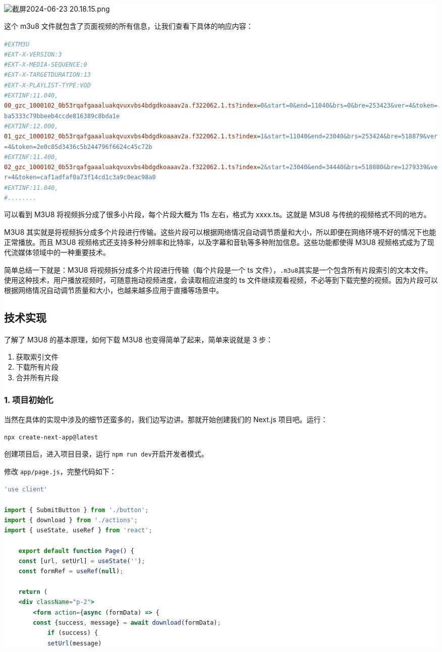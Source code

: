 ![截屏2024-06-23 20.18.15.png](/images/jueJin/4a913028059545e.png)

这个 m3u8 文件就包含了页面视频的所有信息，让我们查看下具体的响应内容：

```ini
#EXTM3U
#EXT-X-VERSION:3
#EXT-X-MEDIA-SEQUENCE:0
#EXT-X-TARGETDURATION:13
#EXT-X-PLAYLIST-TYPE:VOD
#EXTINF:11.040,
00_gzc_1000102_0b53rqafgaaaluakqvuxvbs4bdgdkoaaav2a.f322062.1.ts?index=0&start=0&end=11040&brs=0&bre=253423&ver=4&token=ba5333c79bbeeb4ccde816389c8bda1e
#EXTINF:12.000,
01_gzc_1000102_0b53rqafgaaaluakqvuxvbs4bdgdkoaaav2a.f322062.1.ts?index=1&start=11040&end=23040&brs=253424&bre=518879&ver=4&token=2e0c85d3436c5b244796f6624c45c72b
#EXTINF:11.400,
02_gzc_1000102_0b53rqafgaaaluakqvuxvbs4bdgdkoaaav2a.f322062.1.ts?index=2&start=23040&end=34440&brs=518880&bre=1279339&ver=4&token=caf1adfaf0a73f14cd1c3a9c0eac98a0
#EXTINF:11.040,
#........
```

可以看到 M3U8 将视频拆分成了很多小片段，每个片段大概为 11s 左右，格式为 xxxx.ts。这就是 M3U8 与传统的视频格式不同的地方。

M3U8 其实就是将视频拆分成多个片段进行传输。这些片段可以根据网络情况自动调节质量和大小，所以即便在网络环境不好的情况下也能正常播放。而且 M3U8 视频格式还支持多种分辨率和比特率，以及字幕和音轨等多种附加信息。这些功能都使得 M3U8 视频格式成为了现代流媒体领域中的一种重要技术。

简单总结一下就是：M3U8 将视频拆分成多个片段进行传输（每个片段是一个 ts 文件），`.m3u8`其实是一个包含所有片段索引的文本文件。使用这种技术，用户播放视频时，可随意拖动视频进度，会读取相应进度的 ts 文件继续观看视频，不必等到下载完整的视频。因为片段可以根据网络情况自动调节质量和大小，也越来越多应用于直播等场景中。

技术实现
----

了解了 M3U8 的基本原理，如何下载 M3U8 也变得简单了起来，简单来说就是 3 步：

1.  获取索引文件
2.  下载所有片段
3.  合并所有片段

### 1\. 项目初始化

当然在具体的实现中涉及的细节还蛮多的，我们边写边讲。那就开始创建我们的 Next.js 项目吧。运行：

```bash
npx create-next-app@latest
```

创建项目后，进入项目目录，运行 `npm run dev`开启开发者模式。

修改 `app/page.js`，完整代码如下：

```jsx
'use client'

import { SubmitButton } from './button';
import { download } from './actions';
import { useState, useRef } from 'react';

    export default function Page() {
    const [url, setUrl] = useState('');
    const formRef = useRef(null);
    
    return (
    <div className="p-2">
        <form action={async (formData) => {
        const {success, message} = await download(formData);
            if (success) {
            setUrl(message)
```